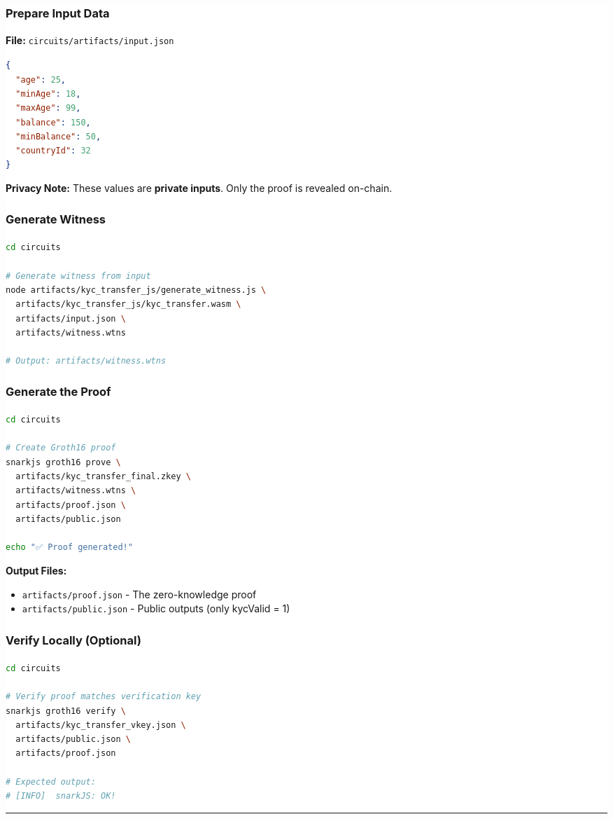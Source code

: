 ### Prepare Input Data

**File:** `circuits/artifacts/input.json`

```json
{
  "age": 25,
  "minAge": 18,
  "maxAge": 99,
  "balance": 150,
  "minBalance": 50,
  "countryId": 32
}
```

**Privacy Note:** These values are **private inputs**. Only the proof is revealed on-chain.

### Generate Witness

```bash
cd circuits

# Generate witness from input
node artifacts/kyc_transfer_js/generate_witness.js \
  artifacts/kyc_transfer_js/kyc_transfer.wasm \
  artifacts/input.json \
  artifacts/witness.wtns

# Output: artifacts/witness.wtns
```

### Generate the Proof

```bash
cd circuits

# Create Groth16 proof
snarkjs groth16 prove \
  artifacts/kyc_transfer_final.zkey \
  artifacts/witness.wtns \
  artifacts/proof.json \
  artifacts/public.json

echo "✅ Proof generated!"
```

**Output Files:**
- `artifacts/proof.json` - The zero-knowledge proof
- `artifacts/public.json` - Public outputs (only kycValid = 1)

### Verify Locally (Optional)

```bash
cd circuits

# Verify proof matches verification key
snarkjs groth16 verify \
  artifacts/kyc_transfer_vkey.json \
  artifacts/public.json \
  artifacts/proof.json

# Expected output:
# [INFO]  snarkJS: OK!
```

---